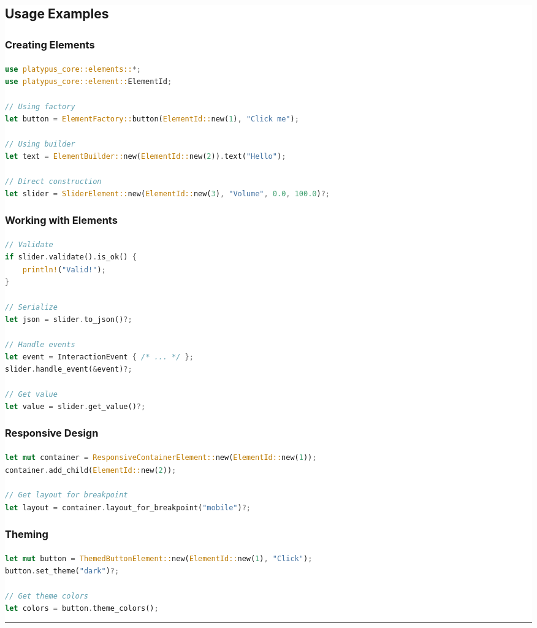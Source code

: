 
## Usage Examples

### Creating Elements

```rust
use platypus_core::elements::*;
use platypus_core::element::ElementId;

// Using factory
let button = ElementFactory::button(ElementId::new(1), "Click me");

// Using builder
let text = ElementBuilder::new(ElementId::new(2)).text("Hello");

// Direct construction
let slider = SliderElement::new(ElementId::new(3), "Volume", 0.0, 100.0)?;
```

### Working with Elements

```rust
// Validate
if slider.validate().is_ok() {
    println!("Valid!");
}

// Serialize
let json = slider.to_json()?;

// Handle events
let event = InteractionEvent { /* ... */ };
slider.handle_event(&event)?;

// Get value
let value = slider.get_value()?;
```

### Responsive Design

```rust
let mut container = ResponsiveContainerElement::new(ElementId::new(1));
container.add_child(ElementId::new(2));

// Get layout for breakpoint
let layout = container.layout_for_breakpoint("mobile")?;
```

### Theming

```rust
let mut button = ThemedButtonElement::new(ElementId::new(1), "Click");
button.set_theme("dark")?;

// Get theme colors
let colors = button.theme_colors();
```

---